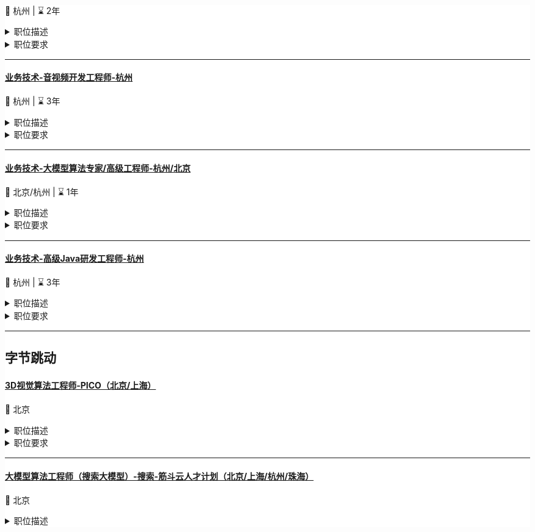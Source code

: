 📍 杭州 | ⌛ 2年

<details><summary>职位描述</summary></details>

<details><summary>职位要求</summary></details>

---

#### [业务技术-音视频开发工程师-杭州](https://talent.taotian.com/off-campus/position-detail?lang=zh&positionId=7000038204)

📍 杭州 | ⌛ 3年

<details><summary>职位描述</summary></details>

<details><summary>职位要求</summary></details>

---

#### [业务技术-大模型算法专家/高级工程师-杭州/北京](https://talent.taotian.com/off-campus/position-detail?lang=zh&positionId=7000038607)

📍 北京/杭州 | ⌛ 1年

<details><summary>职位描述</summary></details>

<details><summary>职位要求</summary></details>

---

#### [业务技术-高级Java研发工程师-杭州](https://talent.taotian.com/off-campus/position-detail?lang=zh&positionId=1235102)

📍 杭州 | ⌛ 3年

<details><summary>职位描述</summary></details>

<details><summary>职位要求</summary></details>

---

## 字节跳动

#### [3D视觉算法工程师-PICO（北京/上海）](https://jobs.bytedance.com/experienced/position/7516890589452929298/detail)

📍 北京

<details><summary>职位描述</summary></details>

<details><summary>职位要求</summary></details>

---

#### [大模型算法工程师（搜索大模型）-搜索-筋斗云人才计划（北京/上海/杭州/珠海）](https://jobs.bytedance.com/experienced/position/7513883916030789896/detail)

📍 北京

<details>
<summary>职位描述</summary>

